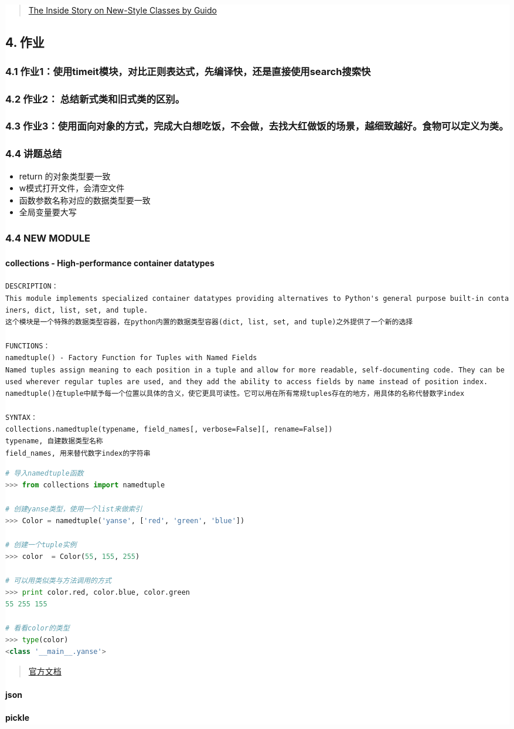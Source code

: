 > [The Inside Story on New-Style Classes by Guido](http://python-history.blogspot.sg/2010/06/inside-story-on-new-style-classes.html)  

## 4. 作业
### 4.1 作业1：使用timeit模块，对比正则表达式，先编译快，还是直接使用search搜索快
### 4.2 作业2： 总结新式类和旧式类的区别。
### 4.3 作业3：使用面向对象的方式，完成大白想吃饭，不会做，去找大红做饭的场景，越细致越好。食物可以定义为类。

### 4.4 讲题总结
-  return 的对象类型要一致
-  w模式打开文件，会清空文件
-  函数参数名称对应的数据类型要一致
-  全局变量要大写

### 4.4 NEW MODULE
#### **collections - High-performance container datatypes**
```
DESCRIPTION：
This module implements specialized container datatypes providing alternatives to Python's general purpose built-in containers, dict, list, set, and tuple.
这个模块是一个特殊的数据类型容器，在python内置的数据类型容器(dict, list, set, and tuple)之外提供了一个新的选择

FUNCTIONS：
namedtuple() - Factory Function for Tuples with Named Fields
Named tuples assign meaning to each position in a tuple and allow for more readable, self-documenting code. They can be used wherever regular tuples are used, and they add the ability to access fields by name instead of position index.
namedtuple()在tuple中赋予每一个位置以具体的含义，使它更具可读性。它可以用在所有常规tuples存在的地方，用具体的名称代替数字index

SYNTAX：
collections.namedtuple(typename, field_names[, verbose=False][, rename=False])
typename, 自建数据类型名称
field_names, 用来替代数字index的字符串
```
``` python
# 导入namedtuple函数
>>> from collections import namedtuple

# 创建yanse类型，使用一个list来做索引
>>> Color = namedtuple('yanse', ['red', 'green', 'blue'])

# 创建一个tuple实例
>>> color  = Color(55, 155, 255)

# 可以用类似类与方法调用的方式
>>> print color.red, color.blue, color.green
55 255 155

# 看看color的类型
>>> type(color)
<class '__main__.yanse'>
```
> [官方文档](https://docs.python.org/2.7/library/collections.html?highlight=collections#module-collections)

#### **json**
#### **pickle**